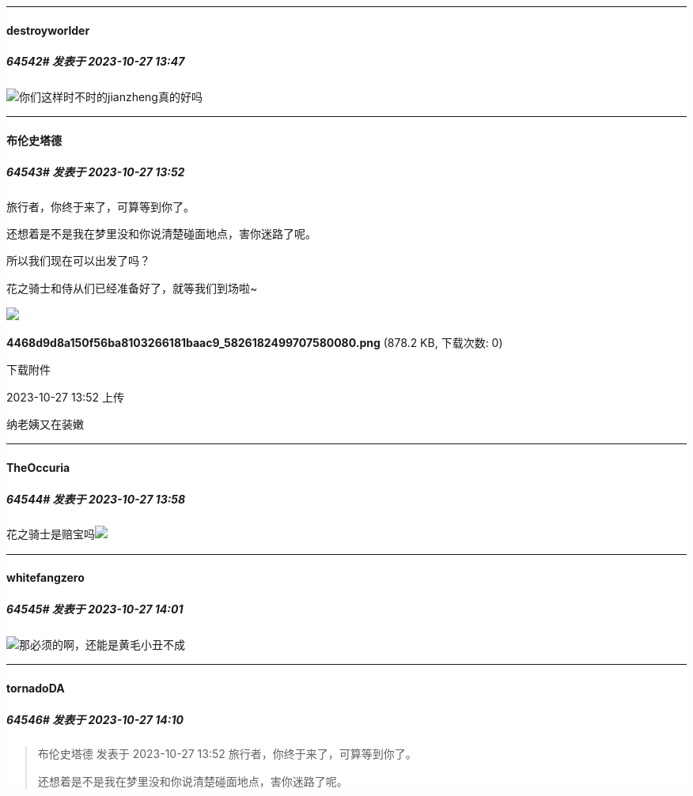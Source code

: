 
*****

####  destroyworlder  
##### 64542#       发表于 2023-10-27 13:47

<img src="https://static.saraba1st.com/image/smiley/face2017/034.png" referrerpolicy="no-referrer">你们这样时不时的jianzheng真的好吗

*****

####  布伦史塔德  
##### 64543#       发表于 2023-10-27 13:52

旅行者，你终于来了，可算等到你了。

还想着是不是我在梦里没和你说清楚碰面地点，害你迷路了呢。

所以我们现在可以出发了吗？

花之骑士和侍从们已经准备好了，就等我们到场啦~

<img src="https://img.saraba1st.com/forum/202310/27/135205u3hzv9lphpmmf4y8.png" referrerpolicy="no-referrer">

<strong>4468d9d8a150f56ba8103266181baac9_5826182499707580080.png</strong> (878.2 KB, 下载次数: 0)

下载附件

2023-10-27 13:52 上传

纳老姨又在装嫩


*****

####  TheOccuria  
##### 64544#       发表于 2023-10-27 13:58

花之骑士是赔宝吗<img src="https://static.saraba1st.com/image/smiley/face2017/067.png" referrerpolicy="no-referrer">

*****

####  whitefangzero  
##### 64545#       发表于 2023-10-27 14:01

<img src="https://static.saraba1st.com/image/smiley/face2017/067.png" referrerpolicy="no-referrer">那必须的啊，还能是黄毛小丑不成


*****

####  tornadoDA  
##### 64546#       发表于 2023-10-27 14:10

<blockquote>布伦史塔德 发表于 2023-10-27 13:52
旅行者，你终于来了，可算等到你了。

还想着是不是我在梦里没和你说清楚碰面地点，害你迷路了呢。
